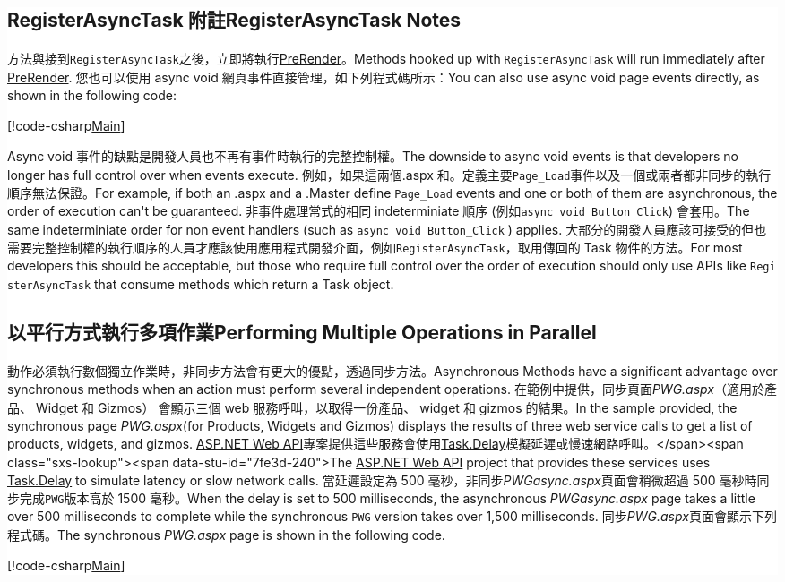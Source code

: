 ## <a name="registerasynctask-notes"></a><span data-ttu-id="7fe3d-230">RegisterAsyncTask 附註</span><span class="sxs-lookup"><span data-stu-id="7fe3d-230">RegisterAsyncTask Notes</span></span>

<span data-ttu-id="7fe3d-231">方法與接到`RegisterAsyncTask`之後，立即將執行[PreRender](https://msdn.microsoft.com/en-us/library/ms178472.aspx)。</span><span class="sxs-lookup"><span data-stu-id="7fe3d-231">Methods hooked up with `RegisterAsyncTask` will run immediately after [PreRender](https://msdn.microsoft.com/en-us/library/ms178472.aspx).</span></span> <span data-ttu-id="7fe3d-232">您也可以使用 async void 網頁事件直接管理，如下列程式碼所示：</span><span class="sxs-lookup"><span data-stu-id="7fe3d-232">You can also use async void page events directly, as shown in the following code:</span></span>

[!code-csharp[Main](using-asynchronous-methods-in-aspnet-45/samples/sample8.cs)]

<span data-ttu-id="7fe3d-233">Async void 事件的缺點是開發人員也不再有事件時執行的完整控制權。</span><span class="sxs-lookup"><span data-stu-id="7fe3d-233">The downside to async void events is that developers no longer has full control over when events execute.</span></span> <span data-ttu-id="7fe3d-234">例如，如果這兩個.aspx 和。定義主要`Page_Load`事件以及一個或兩者都非同步的執行順序無法保證。</span><span class="sxs-lookup"><span data-stu-id="7fe3d-234">For example, if both an .aspx and a .Master define `Page_Load` events and one or both of them are asynchronous, the order of execution can't be guaranteed.</span></span> <span data-ttu-id="7fe3d-235">非事件處理常式的相同 indeterminiate 順序 (例如`async void Button_Click`) 會套用。</span><span class="sxs-lookup"><span data-stu-id="7fe3d-235">The same indeterminiate order for non event handlers (such as `async void Button_Click` ) applies.</span></span> <span data-ttu-id="7fe3d-236">大部分的開發人員應該可接受的但也需要完整控制權的執行順序的人員才應該使用應用程式開發介面，例如`RegisterAsyncTask`，取用傳回的 Task 物件的方法。</span><span class="sxs-lookup"><span data-stu-id="7fe3d-236">For most developers this should be acceptable, but those who require full control over the order of execution should only use APIs like `RegisterAsyncTask` that consume methods which return a Task object.</span></span>

## <a id="Parallel"></a><span data-ttu-id="7fe3d-237">以平行方式執行多項作業</span><span class="sxs-lookup"><span data-stu-id="7fe3d-237">Performing Multiple Operations in Parallel</span></span>

<span data-ttu-id="7fe3d-238">動作必須執行數個獨立作業時，非同步方法會有更大的優點，透過同步方法。</span><span class="sxs-lookup"><span data-stu-id="7fe3d-238">Asynchronous Methods have a significant advantage over synchronous methods when an action must perform several independent operations.</span></span> <span data-ttu-id="7fe3d-239">在範例中提供，同步頁面*PWG.aspx*（適用於產品、 Widget 和 Gizmos） 會顯示三個 web 服務呼叫，以取得一份產品、 widget 和 gizmos 的結果。</span><span class="sxs-lookup"><span data-stu-id="7fe3d-239">In the sample provided, the synchronous page *PWG.aspx*(for Products, Widgets and Gizmos) displays the results of three web service calls to get a list of products, widgets, and gizmos.</span></span> <span data-ttu-id="7fe3d-240">[ASP.NET Web API](../../../web-api/index.md)專案提供這些服務會使用[Task.Delay](https://msdn.microsoft.com/en-us/library/hh139096(VS.110).aspx)模擬延遲或慢速網路呼叫。</span><span class="sxs-lookup"><span data-stu-id="7fe3d-240">The [ASP.NET Web API](../../../web-api/index.md) project that provides these services uses [Task.Delay](https://msdn.microsoft.com/en-us/library/hh139096(VS.110).aspx) to simulate latency or slow network calls.</span></span> <span data-ttu-id="7fe3d-241">當延遲設定為 500 毫秒，非同步*PWGasync.aspx*頁面會稍微超過 500 毫秒時同步完成`PWG`版本高於 1500 毫秒。</span><span class="sxs-lookup"><span data-stu-id="7fe3d-241">When the delay is set to 500 milliseconds, the asynchronous *PWGasync.aspx* page takes a little over 500 milliseconds to complete while the synchronous `PWG` version takes over 1,500 milliseconds.</span></span> <span data-ttu-id="7fe3d-242">同步*PWG.aspx*頁面會顯示下列程式碼。</span><span class="sxs-lookup"><span data-stu-id="7fe3d-242">The synchronous *PWG.aspx* page is shown in the following code.</span></span>

[!code-csharp[Main](using-asynchronous-methods-in-aspnet-45/samples/sample9.cs)]

